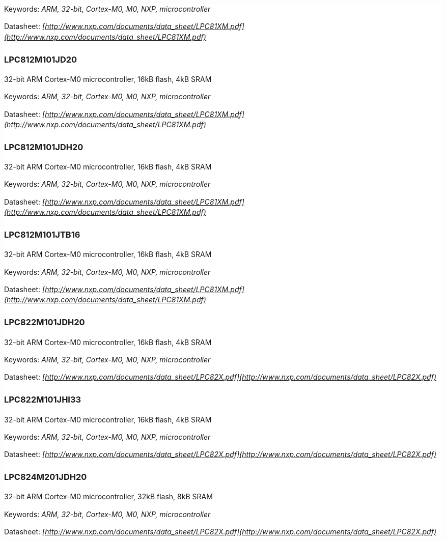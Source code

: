 
Keywords: *ARM, 32-bit, Cortex-M0, M0, NXP, microcontroller*

Datasheet: *[http://www.nxp.com/documents/data_sheet/LPC81XM.pdf](http://www.nxp.com/documents/data_sheet/LPC81XM.pdf)*

### LPC812M101JD20
32-bit ARM Cortex-M0 microcontroller, 16kB flash, 4kB SRAM


Keywords: *ARM, 32-bit, Cortex-M0, M0, NXP, microcontroller*

Datasheet: *[http://www.nxp.com/documents/data_sheet/LPC81XM.pdf](http://www.nxp.com/documents/data_sheet/LPC81XM.pdf)*

### LPC812M101JDH20
32-bit ARM Cortex-M0 microcontroller, 16kB flash, 4kB SRAM


Keywords: *ARM, 32-bit, Cortex-M0, M0, NXP, microcontroller*

Datasheet: *[http://www.nxp.com/documents/data_sheet/LPC81XM.pdf](http://www.nxp.com/documents/data_sheet/LPC81XM.pdf)*

### LPC812M101JTB16
32-bit ARM Cortex-M0 microcontroller, 16kB flash, 4kB SRAM


Keywords: *ARM, 32-bit, Cortex-M0, M0, NXP, microcontroller*

Datasheet: *[http://www.nxp.com/documents/data_sheet/LPC81XM.pdf](http://www.nxp.com/documents/data_sheet/LPC81XM.pdf)*

### LPC822M101JDH20
32-bit ARM Cortex-M0 microcontroller, 16kB flash, 4kB SRAM


Keywords: *ARM, 32-bit, Cortex-M0, M0, NXP, microcontroller*

Datasheet: *[http://www.nxp.com/documents/data_sheet/LPC82X.pdf](http://www.nxp.com/documents/data_sheet/LPC82X.pdf)*

### LPC822M101JHI33
32-bit ARM Cortex-M0 microcontroller, 16kB flash, 4kB SRAM


Keywords: *ARM, 32-bit, Cortex-M0, M0, NXP, microcontroller*

Datasheet: *[http://www.nxp.com/documents/data_sheet/LPC82X.pdf](http://www.nxp.com/documents/data_sheet/LPC82X.pdf)*

### LPC824M201JDH20
32-bit ARM Cortex-M0 microcontroller, 32kB flash, 8kB SRAM


Keywords: *ARM, 32-bit, Cortex-M0, M0, NXP, microcontroller*

Datasheet: *[http://www.nxp.com/documents/data_sheet/LPC82X.pdf](http://www.nxp.com/documents/data_sheet/LPC82X.pdf)*
